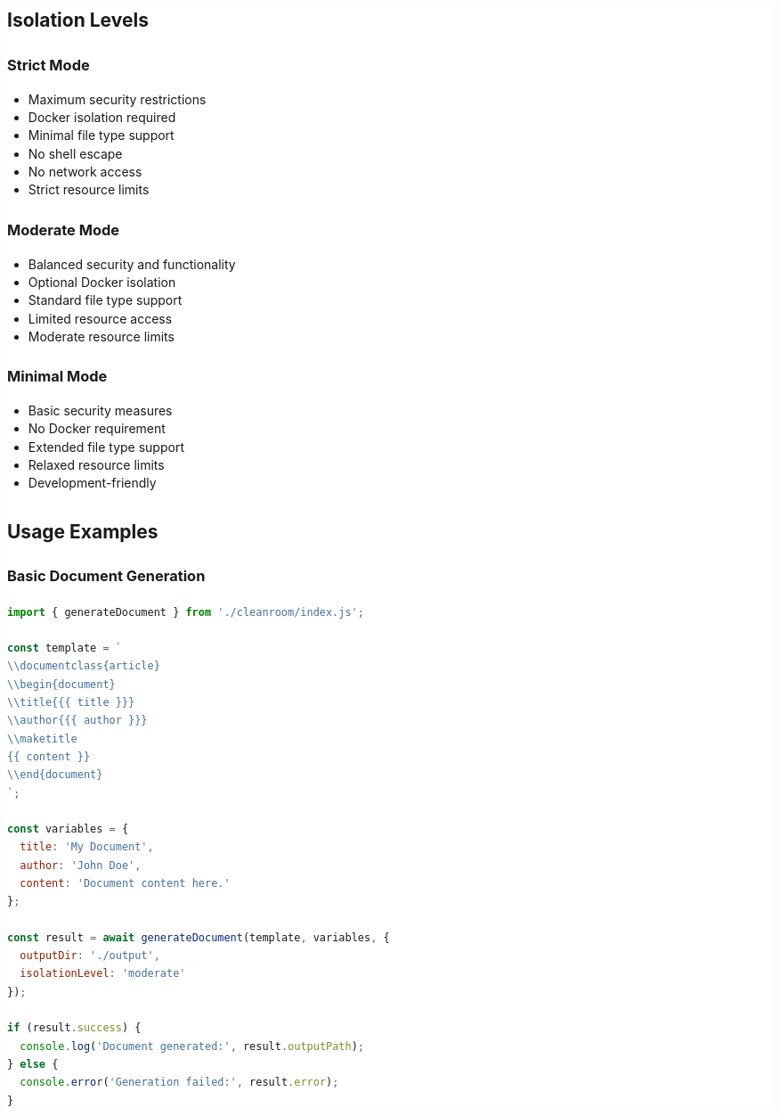 ## Isolation Levels

### Strict Mode
- Maximum security restrictions
- Docker isolation required
- Minimal file type support
- No shell escape
- No network access
- Strict resource limits

### Moderate Mode
- Balanced security and functionality
- Optional Docker isolation
- Standard file type support
- Limited resource access
- Moderate resource limits

### Minimal Mode
- Basic security measures
- No Docker requirement
- Extended file type support
- Relaxed resource limits
- Development-friendly

## Usage Examples

### Basic Document Generation
```javascript
import { generateDocument } from './cleanroom/index.js';

const template = `
\\documentclass{article}
\\begin{document}
\\title{{{ title }}}
\\author{{{ author }}}
\\maketitle
{{ content }}
\\end{document}
`;

const variables = {
  title: 'My Document',
  author: 'John Doe',
  content: 'Document content here.'
};

const result = await generateDocument(template, variables, {
  outputDir: './output',
  isolationLevel: 'moderate'
});

if (result.success) {
  console.log('Document generated:', result.outputPath);
} else {
  console.error('Generation failed:', result.error);
}
```
